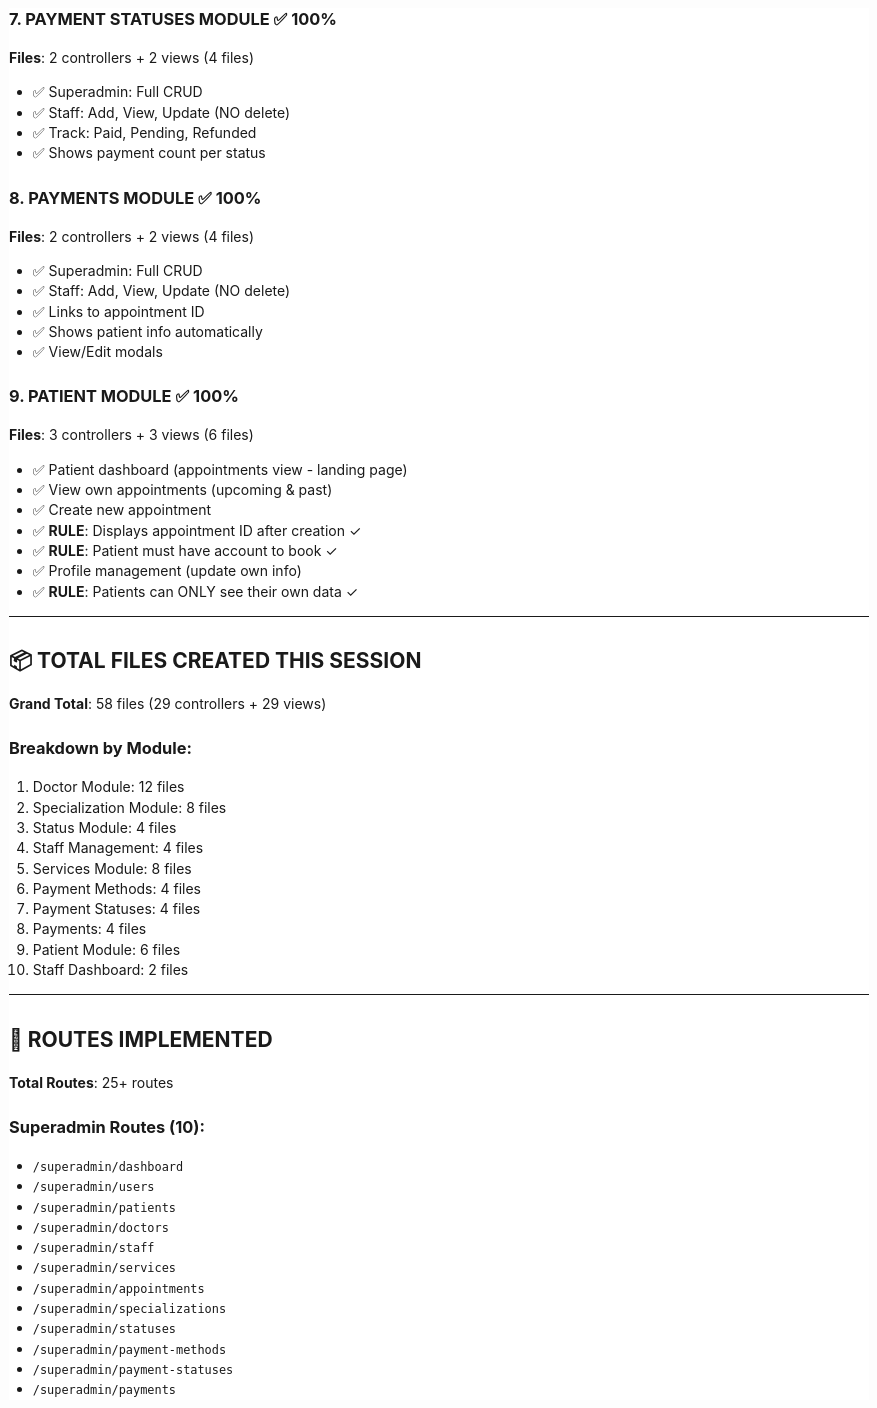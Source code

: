 ### 7. PAYMENT STATUSES MODULE ✅ 100%
**Files**: 2 controllers + 2 views (4 files)
- ✅ Superadmin: Full CRUD
- ✅ Staff: Add, View, Update (NO delete)
- ✅ Track: Paid, Pending, Refunded
- ✅ Shows payment count per status

### 8. PAYMENTS MODULE ✅ 100%
**Files**: 2 controllers + 2 views (4 files)
- ✅ Superadmin: Full CRUD
- ✅ Staff: Add, View, Update (NO delete)
- ✅ Links to appointment ID
- ✅ Shows patient info automatically
- ✅ View/Edit modals

### 9. PATIENT MODULE ✅ 100%
**Files**: 3 controllers + 3 views (6 files)
- ✅ Patient dashboard (appointments view - landing page)
- ✅ View own appointments (upcoming & past)
- ✅ Create new appointment
- ✅ **RULE**: Displays appointment ID after creation ✓
- ✅ **RULE**: Patient must have account to book ✓
- ✅ Profile management (update own info)
- ✅ **RULE**: Patients can ONLY see their own data ✓

---

## 📦 TOTAL FILES CREATED THIS SESSION

**Grand Total**: 58 files (29 controllers + 29 views)

### Breakdown by Module:
1. Doctor Module: 12 files
2. Specialization Module: 8 files
3. Status Module: 4 files
4. Staff Management: 4 files
5. Services Module: 8 files
6. Payment Methods: 4 files
7. Payment Statuses: 4 files
8. Payments: 4 files
9. Patient Module: 6 files
10. Staff Dashboard: 2 files

---

## 🔗 ROUTES IMPLEMENTED

**Total Routes**: 25+ routes

### Superadmin Routes (10):
- `/superadmin/dashboard`
- `/superadmin/users`
- `/superadmin/patients`
- `/superadmin/doctors`
- `/superadmin/staff`
- `/superadmin/services`
- `/superadmin/appointments`
- `/superadmin/specializations`
- `/superadmin/statuses`
- `/superadmin/payment-methods`
- `/superadmin/payment-statuses`
- `/superadmin/payments`